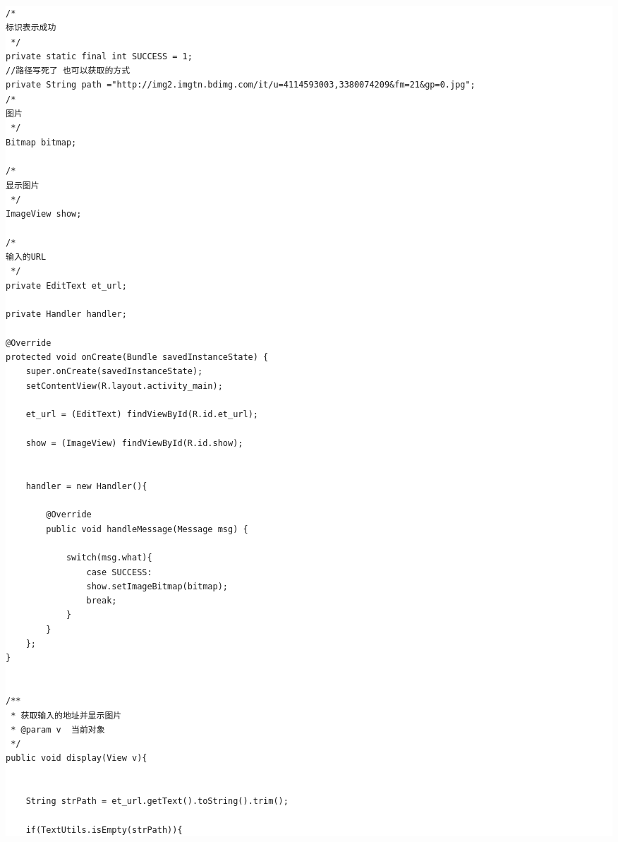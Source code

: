     /*
    标识表示成功
     */
    private static final int SUCCESS = 1;
    //路径写死了 也可以获取的方式
    private String path ="http://img2.imgtn.bdimg.com/it/u=4114593003,3380074209&fm=21&gp=0.jpg";
    /*
    图片
     */
    Bitmap bitmap;

    /*
    显示图片
     */
    ImageView show;

    /*
    输入的URL
     */
    private EditText et_url;

    private Handler handler;

    @Override
    protected void onCreate(Bundle savedInstanceState) {
        super.onCreate(savedInstanceState);
        setContentView(R.layout.activity_main);

        et_url = (EditText) findViewById(R.id.et_url);

        show = (ImageView) findViewById(R.id.show);


        handler = new Handler(){

            @Override
            public void handleMessage(Message msg) {

                switch(msg.what){
                    case SUCCESS:
                    show.setImageBitmap(bitmap);
                    break;
                }
            }
        };
    }


    /**
     * 获取输入的地址并显示图片
     * @param v  当前对象
     */
    public void display(View v){


        String strPath = et_url.getText().toString().trim();

        if(TextUtils.isEmpty(strPath)){
